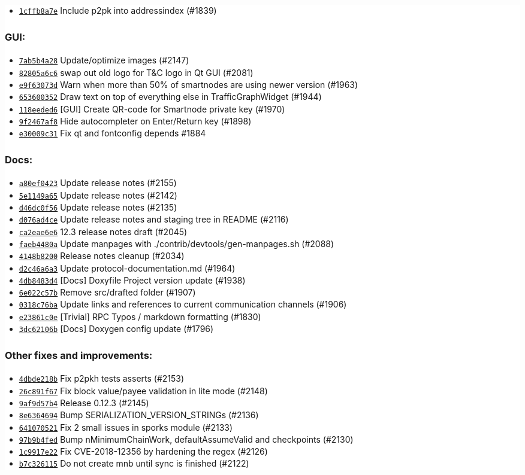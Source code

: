 - [`1cffb8a7e`](https://github.com/fapalienchain/fapalien/commit/1cffb8a7e) Include p2pk into addressindex (#1839)

### GUI:
- [`7ab5b4a28`](https://github.com/fapalienchain/fapalien/commit/7ab5b4a28) Update/optimize images (#2147)
- [`82805a6c6`](https://github.com/fapalienchain/fapalien/commit/82805a6c6) swap out old logo for T&C logo in Qt GUI (#2081)
- [`e9f63073d`](https://github.com/fapalienchain/fapalien/commit/e9f63073d) Warn when more than 50% of smartnodes are using newer version (#1963)
- [`653600352`](https://github.com/fapalienchain/fapalien/commit/653600352) Draw text on top of everything else in TrafficGraphWidget (#1944)
- [`118eeded6`](https://github.com/fapalienchain/fapalien/commit/118eeded6) [GUI] Create QR-code for Smartnode private key (#1970)
- [`9f2467af8`](https://github.com/fapalienchain/fapalien/commit/9f2467af8) Hide autocompleter on Enter/Return key (#1898)
- [`e30009c31`](https://github.com/fapalienchain/fapalien/commit/e30009c31) Fix qt and fontconfig depends #1884

### Docs:
- [`a80ef0423`](https://github.com/fapalienchain/fapalien/commit/a80ef0423) Update release notes (#2155)
- [`5e1149a65`](https://github.com/fapalienchain/fapalien/commit/5e1149a65) Update release notes (#2142)
- [`d46dc0f56`](https://github.com/fapalienchain/fapalien/commit/d46dc0f56) Update release notes (#2135)
- [`d076ad4ce`](https://github.com/fapalienchain/fapalien/commit/d076ad4ce) Update release notes and staging tree in README (#2116)
- [`ca2eae6e6`](https://github.com/fapalienchain/fapalien/commit/ca2eae6e6) 12.3 release notes draft (#2045)
- [`faeb4480a`](https://github.com/fapalienchain/fapalien/commit/faeb4480a) Update manpages with ./contrib/devtools/gen-manpages.sh (#2088)
- [`4148b8200`](https://github.com/fapalienchain/fapalien/commit/4148b8200) Release notes cleanup (#2034)
- [`d2c46a6a3`](https://github.com/fapalienchain/fapalien/commit/d2c46a6a3) Update protocol-documentation.md (#1964)
- [`4db8483d4`](https://github.com/fapalienchain/fapalien/commit/4db8483d4) [Docs] Doxyfile Project version update (#1938)
- [`6e022c57b`](https://github.com/fapalienchain/fapalien/commit/6e022c57b) Remove src/drafted folder (#1907)
- [`0318c76ba`](https://github.com/fapalienchain/fapalien/commit/0318c76ba) Update links and references to current communication channels (#1906)
- [`e23861c0e`](https://github.com/fapalienchain/fapalien/commit/e23861c0e) [Trivial] RPC Typos / markdown formatting (#1830)
- [`3dc62106b`](https://github.com/fapalienchain/fapalien/commit/3dc62106b) [Docs] Doxygen config update (#1796)

### Other fixes and improvements:
- [`4dbde218b`](https://github.com/fapalienchain/fapalien/commit/4dbde218b) Fix p2pkh tests asserts (#2153)
- [`26c891f67`](https://github.com/fapalienchain/fapalien/commit/26c891f67) Fix block value/payee validation in lite mode (#2148)
- [`9af9d57b4`](https://github.com/fapalienchain/fapalien/commit/9af9d57b4) Release 0.12.3 (#2145)
- [`8e6364694`](https://github.com/fapalienchain/fapalien/commit/8e6364694) Bump SERIALIZATION_VERSION_STRINGs (#2136)
- [`641070521`](https://github.com/fapalienchain/fapalien/commit/641070521) Fix 2 small issues in sporks module (#2133)
- [`97b9b4fed`](https://github.com/fapalienchain/fapalien/commit/97b9b4fed) Bump nMinimumChainWork, defaultAssumeValid and checkpoints (#2130)
- [`1c9917e22`](https://github.com/fapalienchain/fapalien/commit/1c9917e22) Fix CVE-2018-12356 by hardening the regex (#2126)
- [`b7c326115`](https://github.com/fapalienchain/fapalien/commit/b7c326115) Do not create mnb until sync is finished (#2122)